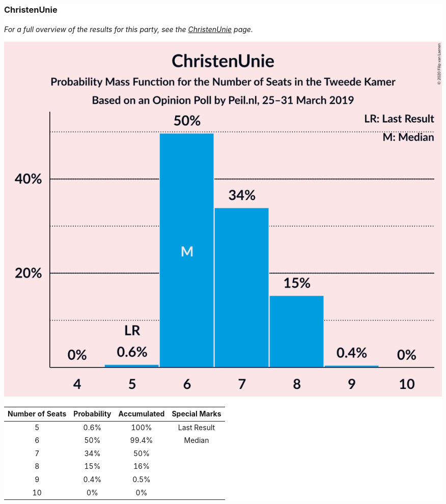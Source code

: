 ### ChristenUnie

*For a full overview of the results for this party, see the [ChristenUnie](party-christenunie.html) page.*

![Graph with seats probability mass function not yet produced](2019-03-31-Peilnl-seats-pmf-christenunie.png "Seats Probability Mass Function")

| Number of Seats | Probability | Accumulated | Special Marks |
|:---------------:|:-----------:|:-----------:|:-------------:|
| 5 | 0.6% | 100% | Last Result |
| 6 | 50% | 99.4% | Median |
| 7 | 34% | 50% |  |
| 8 | 15% | 16% |  |
| 9 | 0.4% | 0.5% |  |
| 10 | 0% | 0% |  |
